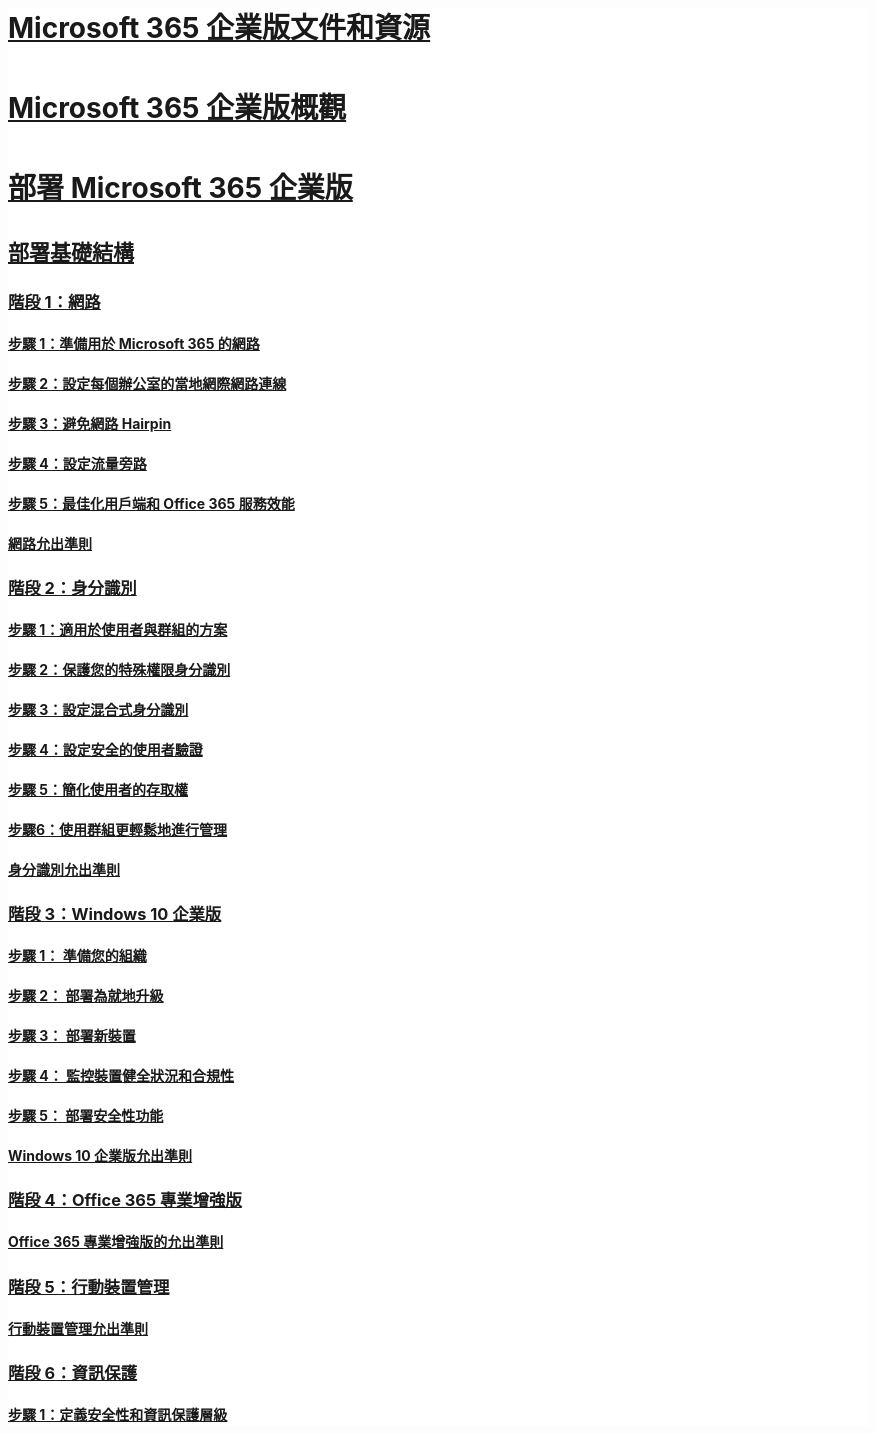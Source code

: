 # [Microsoft 365 企業版文件和資源](index.md)
# [Microsoft 365 企業版概觀](microsoft-365-overview.md)
# [部署 Microsoft 365 企業版](deploy-microsoft-365-enterprise.md)
## [部署基礎結構](deploy-foundation-infrastructure.md)
### [階段 1：網路](networking-infrastructure.md)
#### [步驟 1：準備用於 Microsoft 365 的網路](networking-provide-bandwidth-cloud-services.md)
#### [步驟 2：設定每個辦公室的當地網際網路連線](networking-dns-resolution-same-location.md)
#### [步驟 3：避免網路 Hairpin](networking-avoid-network-hairpins.md)
#### [步驟 4：設定流量旁路](networking-configure-proxies-firewalls.md)
#### [步驟 5：最佳化用戶端和 Office 365 服務效能](networking-optimize-tcp-performance.md)
#### [網路允出準則](networking-exit-criteria.md)
### [階段 2：身分識別](identity-infrastructure.md)
#### [步驟 1：適用於使用者與群組的方案](identity-plan-users-groups.md)
#### [步驟 2：保護您的特殊權限身分識別](identity-designate-protect-admin-accounts.md)
#### [步驟 3：設定混合式身分識別](identity-azure-ad-connect.md)
#### [步驟 4：設定安全的使用者驗證](identity-multi-factor-authentication.md)
#### [步驟 5：簡化使用者的存取權](identity-password-reset.md)
#### [步驟6：使用群組更輕鬆地進行管理](identity-self-service-group-management.md)
#### [身分識別允出準則](identity-exit-criteria.md)
### [階段 3：Windows 10 企業版](windows10-infrastructure.md)
#### [步驟 1： 準備您的組織](windows10-prepare-your-org.md)
#### [步驟 2： 部署為就地升級](windows10-deploy-inplaceupgrade.md)
#### [步驟 3： 部署新裝置](windows10-deploy-autopilot.md)
#### [步驟 4： 監控裝置健全狀況和合規性](windows10-enable-windows-analytics.md)
#### [步驟 5： 部署安全性功能](windows10-enable-security-features.md)
#### [Windows 10 企業版允出準則](windows10-exit-criteria.md)
### [階段 4：Office 365 專業增強版](office365proplus-infrastructure.md)
#### [Office 365 專業增強版的允出準則](office365proplus-exit-criteria.md)
### [階段 5：行動裝置管理](mobility-infrastructure.md)
#### [行動裝置管理允出準則](mobility-infrastructure-exit-criteria.md)
### [階段 6：資訊保護](infoprotect-infrastructure.md)
#### [步驟 1：定義安全性和資訊保護層級](infoprotect-define-sec-infoprotect-levels.md)